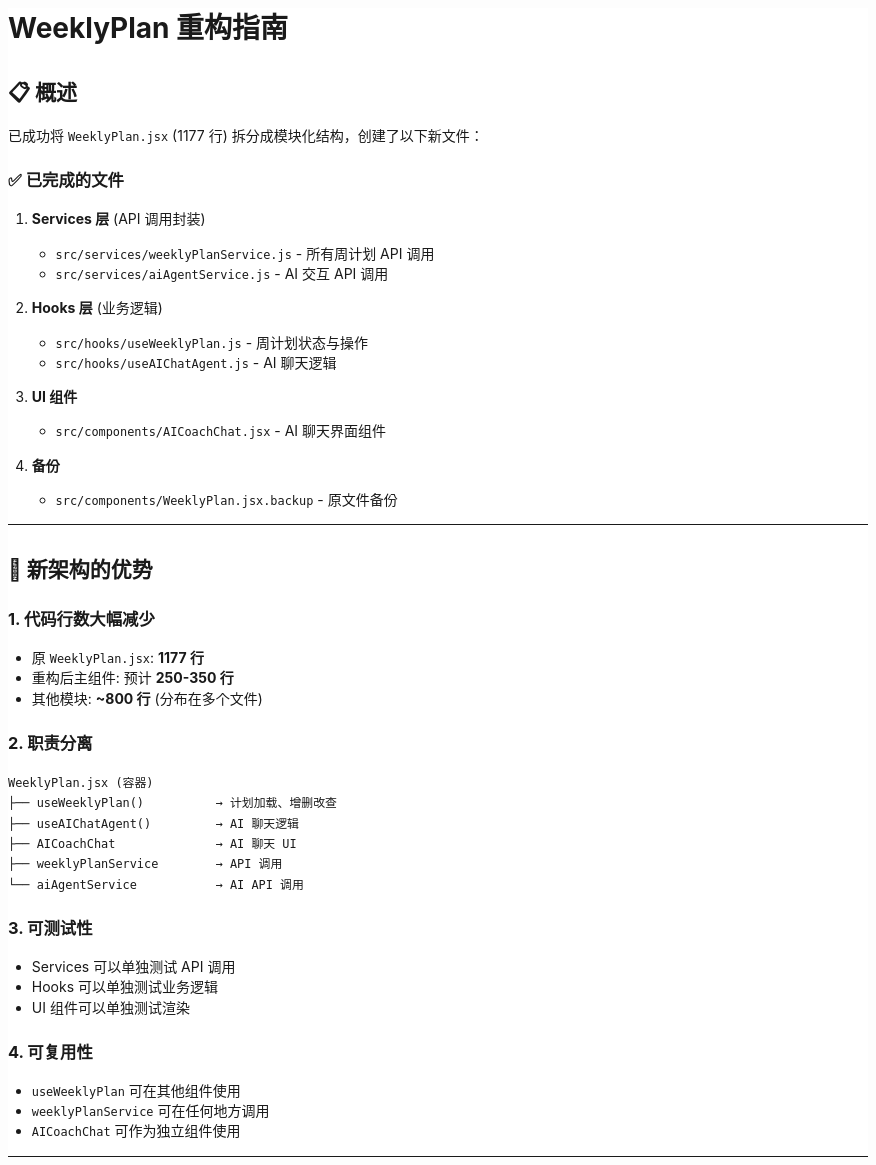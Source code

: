 # WeeklyPlan 重构指南

## 📋 概述

已成功将 `WeeklyPlan.jsx` (1177 行) 拆分成模块化结构，创建了以下新文件：

### ✅ 已完成的文件

1. **Services 层** (API 调用封装)
   - `src/services/weeklyPlanService.js` - 所有周计划 API 调用
   - `src/services/aiAgentService.js` - AI 交互 API 调用

2. **Hooks 层** (业务逻辑)
   - `src/hooks/useWeeklyPlan.js` - 周计划状态与操作
   - `src/hooks/useAIChatAgent.js` - AI 聊天逻辑

3. **UI 组件**
   - `src/components/AICoachChat.jsx` - AI 聊天界面组件

4. **备份**
   - `src/components/WeeklyPlan.jsx.backup` - 原文件备份

---

## 🎯 新架构的优势

### 1. 代码行数大幅减少
- 原 `WeeklyPlan.jsx`: **1177 行**
- 重构后主组件: 预计 **250-350 行**
- 其他模块: **~800 行** (分布在多个文件)

### 2. 职责分离
```
WeeklyPlan.jsx (容器)
├── useWeeklyPlan()          → 计划加载、增删改查
├── useAIChatAgent()         → AI 聊天逻辑
├── AICoachChat              → AI 聊天 UI
├── weeklyPlanService        → API 调用
└── aiAgentService           → AI API 调用
```

### 3. 可测试性
- Services 可以单独测试 API 调用
- Hooks 可以单独测试业务逻辑
- UI 组件可以单独测试渲染

### 4. 可复用性
- `useWeeklyPlan` 可在其他组件使用
- `weeklyPlanService` 可在任何地方调用
- `AICoachChat` 可作为独立组件使用

---